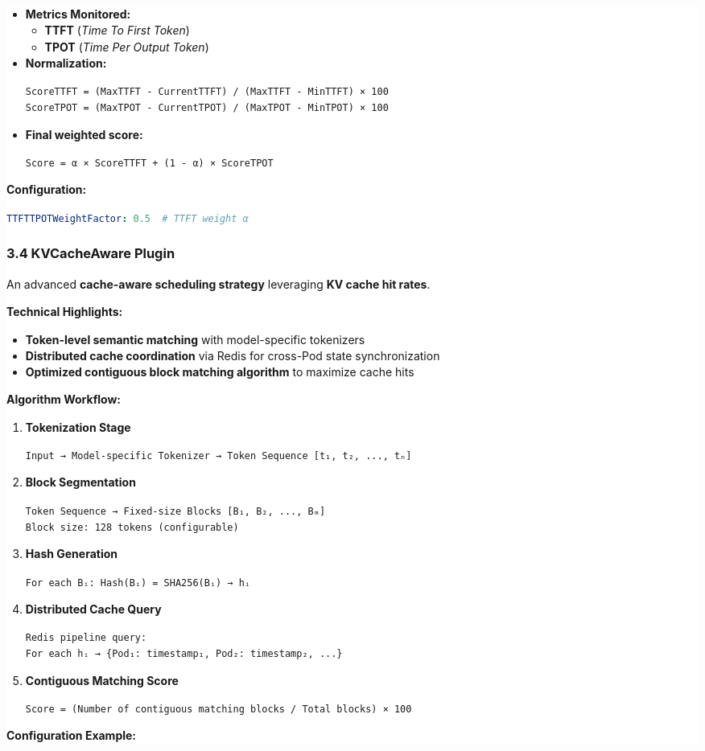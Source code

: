 - **Metrics Monitored:**
  - **TTFT** (*Time To First Token*)
  - **TPOT** (*Time Per Output Token*)
- **Normalization:**
  ```
  ScoreTTFT = (MaxTTFT - CurrentTTFT) / (MaxTTFT - MinTTFT) × 100
  ScoreTPOT = (MaxTPOT - CurrentTPOT) / (MaxTPOT - MinTPOT) × 100
  ```
- **Final weighted score:**
  ```
  Score = α × ScoreTTFT + (1 - α) × ScoreTPOT
  ```

**Configuration:**

```yaml
TTFTTPOTWeightFactor: 0.5  # TTFT weight α
```

### 3.4 KVCacheAware Plugin

An advanced **cache-aware scheduling strategy** leveraging **KV cache hit rates**.

**Technical Highlights:**

- **Token-level semantic matching** with model-specific tokenizers
- **Distributed cache coordination** via Redis for cross-Pod state synchronization
- **Optimized contiguous block matching algorithm** to maximize cache hits

**Algorithm Workflow:**

1. **Tokenization Stage**
   ```
   Input → Model-specific Tokenizer → Token Sequence [t₁, t₂, ..., tₙ]
   ```

2. **Block Segmentation**
   ```
   Token Sequence → Fixed-size Blocks [B₁, B₂, ..., Bₘ]
   Block size: 128 tokens (configurable)
   ```

3. **Hash Generation**
   ```
   For each Bᵢ: Hash(Bᵢ) = SHA256(Bᵢ) → hᵢ
   ```

4. **Distributed Cache Query**
   ```
   Redis pipeline query:
   For each hᵢ → {Pod₁: timestamp₁, Pod₂: timestamp₂, ...}
   ```

5. **Contiguous Matching Score**
   ```
   Score = (Number of contiguous matching blocks / Total blocks) × 100
   ```

**Configuration Example:**

